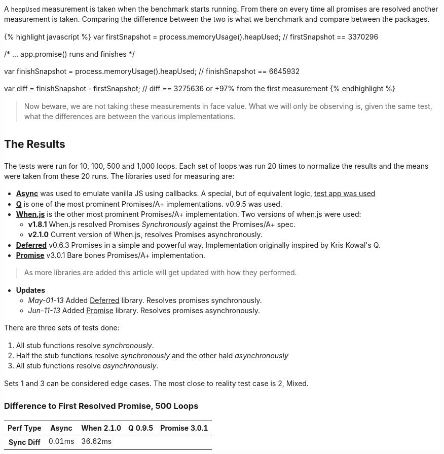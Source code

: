
A `heapUsed` measurement is taken when the benchmark starts running. From there on every time all promises are resolved another measurement is taken. Comparing the difference between the two is what we benchmark and compare between the packages.

{% highlight javascript %}
var firstSnapshot = process.memoryUsage().heapUsed;
// firstSnapshot == 3370296

/* ... app.promise() runs and finishes */

var finishSnapshot = process.memoryUsage().heapUsed;
// finishSnapshot == 6645932

var diff = finishSnapshot - firstSnapshot;
// diff == 3275636 or +97% from the first measurement
{% endhighlight %}

> Now beware, we are not taking these measurements in face value. What we will only be observing is, given the same test, what the differences are between the various implementations.

## The Results

The tests were run for 10, 100, 500 and 1,000 loops. Each set of loops was run 20 times to normalize the results and the means were taken from these 20 runs. The libraries used for measuring are:

* [**Async**][async] was used to emulate vanilla JS using callbacks. A special, but of equivalent logic, [test app was used](https://github.com/thanpolas/perf-promises/blob/27527b442eaed4b38f1fd8c8cc2b01348d0b5734/lib/app.js#L81:L99)
* [**Q**][q] is one of the most prominent Promises/A+ implementations. v0.9.5 was used.
* [**When.js**][when] is the other most prominent Promises/A+ implementation. Two versions of when.js were used:
  * **v1.8.1** When.js resolved Promises *Synchronously* against the Promises/A+ spec.
  * **v2.1.0** Current version of When.js, resolves Promises asynchronously.
* [**Deferred**][deferred] v0.6.3 Promises in a simple and powerful way. Implementation originally inspired by Kris Kowal's Q.
* [**Promise**][promise] v3.0.1 Bare bones Promises/A+ implementation.

> As more libraries are added this article will get updated with how they performed.

* **Updates**
  * *May-01-13* Added [Deferred][] library. Resolves promises synchronously.
  * *Jun-11-13* Added [Promise][] library. Resolves promises asynchronously.

There are three sets of tests done:

1. All stub functions resolve *synchronously*.
2. Half the stub functions resolve *synchronously* and the other hald *asynchronously*
3. All stub functions resolve *asynchronously*.

Sets 1 and 3 can be considered edge cases. The most close to reality test case is 2, Mixed.

### Difference to First Resolved Promise, 500 Loops

<table class="table table-striped">
  <thead>
    <tr>
      <th>Perf Type</th>
      <th>Async</th>
      <th>When 2.1.0</th>
      <th>Q 0.9.5</th>
      <th>Promise 3.0.1</th>
    </tr>
  </thead>
  <tbody>
    <tr>
      <th>Sync Diff</th>
      <td>0.01ms</td>
      <td>36.62ms</td>

[prom implementations]: https://github.com/promises-aplus/promises-spec/blob/master/implementations.md "Promises implementations"
[Q]: http://documentup.com/kriskowal/q/ "Q Promises/A+ implementation"
[promises]: http://promises-aplus.github.io/promises-spec/ "Promises/A+ specification"
[kickq]: https://github.com/verbling/kickq "kickq Job Queuing System"
[when]: https://github.com/cujojs/when#readme "when.js"
[brian]: http://blog.briancavalier.com/ "Home of Brian Cavalier"
[profy]: https://github.com/thanpolas/profy#readme "Profy performance library"
[perf-prom]: https://github.com/thanpolas/perf-promises "Promises Performance"
[node-microtime]: https://github.com/wadey/node-microtime "node-microtime package"
[async]: https://github.com/caolan/async#readme "Async is a utility module which provides straight-forward, powerful functions for working with asynchronous JavaScript. Although originally designed for use with node.js, it can also be used directly in the browser."
[domenic]: http://domenicdenicola.com/ "Domenic Denicola"
[deferred]: https://github.com/medikoo/deferred#readme "Deferred – Asynchronous JavaScript with Promises"
[v2issue]: https://github.com/thanpolas/perf-promises/pull/2 "Perf Test Issue"
[promise]: https://github.com/then/promise "Bare bones Promises/A+ implementation"